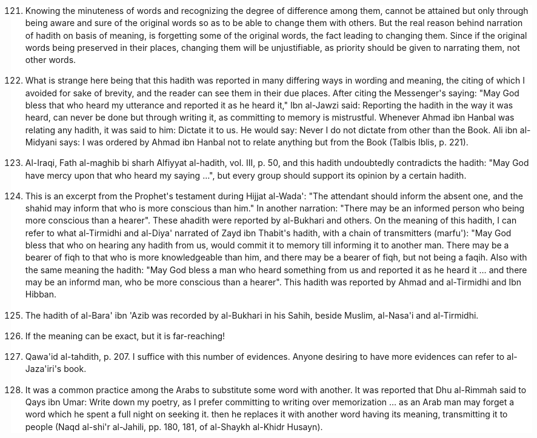 121. Knowing the minuteness of words and recognizing the degree of
difference among them, cannot be attained but only through being aware
and sure of the original words so as to be able to change them with
others. But the real reason behind narration of hadith on basis of
meaning, is forgetting some of the original words, the fact leading to
changing them. Since if the original words being preserved in their
places, changing them will be unjustifiable, as priority should be given
to narrating them, not other words.

122. What is strange here being that this hadith was reported in many
differing ways in wording and meaning, the citing of which I avoided for
sake of brevity, and the reader can see them in their due places. After
citing the Messenger's saying: "May God bless that who heard my
utterance and reported it as he heard it," Ibn al-Jawzi said: Reporting
the hadith in the way it was heard, can never be done but through
writing it, as committing to memory is mistrustful. Whenever Ahmad ibn
Hanbal was relating any hadith, it was said to him: Dictate it to us. He
would say: Never I do not dictate from other than the Book. Ali ibn
al-Midyani says: I was ordered by Ahmad ibn Hanbal not to relate
anything but from the Book (Talbis Iblis, p. 221).

123. Al-Iraqi, Fath al-maghib bi sharh Alfiyyat al-hadith, vol. III, p.
50, and this hadith undoubtedly contradicts the hadith: "May God have
mercy upon that who heard my saying …", but every group should support
its opinion by a certain hadith.

124. This is an excerpt from the Prophet's testament during Hijjat
al-Wada': "The attendant should inform the absent one, and the shahid
may inform that who is more conscious than him." In another narration:
"There may be an informed person who being more conscious than a
hearer". These ahadith were reported by al-Bukhari and others. On the
meaning of this hadith, I can refer to what al-Tirmidhi and al-Diya'
narrated of Zayd ibn Thabit's hadith, with a chain of transmitters
(marfu'): "May God bless that who on hearing any hadith from us, would
commit it to memory till informing it to another man. There may be a
bearer of fiqh to that who is more knowledgeable than him, and there may
be a bearer of fiqh, but not being a faqih. Also with the same meaning
the hadith: "May God bless a man who heard something from us and
reported it as he heard it … and there may be an informd man, who be
more conscious than a hearer". This hadith was reported by Ahmad and
al-Tirmidhi and Ibn Hibban.

125. The hadith of al-Bara' ibn 'Azib was recorded by al-Bukhari in his
Sahih, beside Muslim, al-Nasa'i and al-Tirmidhi.

126. If the meaning can be exact, but it is far-reaching!

127. Qawa'id al-tahdith, p. 207. I suffice with this number of
evidences. Anyone desiring to have more evidences can refer to
al-Jaza'iri's book.

128. It was a common practice among the Arabs to substitute some word
with another. It was reported that Dhu al-Rimmah said to Qays ibn Umar:
Write down my poetry, as I prefer committing to writing over
memorization … as an Arab man may forget a word which he spent a full
night on seeking it. then he replaces it with another word having its
meaning, transmitting it to people (Naqd al-shi'r al-Jahili, pp. 180,
181, of al-Shaykh al-Khidr Husayn).
